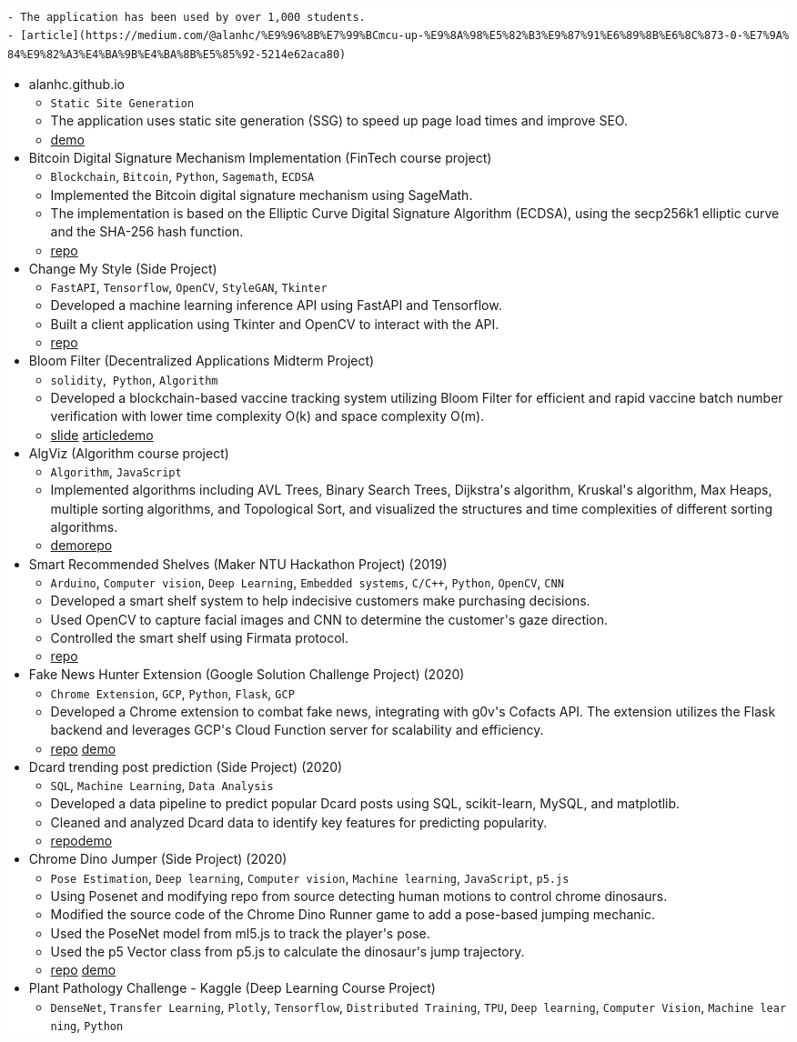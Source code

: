 	- The application has been used by over 1,000 students.
	- [article](https://medium.com/@alanhc/%E9%96%8B%E7%99%BCmcu-up-%E9%8A%98%E5%82%B3%E9%87%91%E6%89%8B%E6%8C%873-0-%E7%9A%84%E9%82%A3%E4%BA%9B%E4%BA%8B%E5%85%92-5214e62aca80)
- alanhc.github.io
	- `Static Site Generation`
	- The application uses static site generation (SSG) to speed up page load times and improve SEO.
	- [demo](https://alanhc.github.io/)
- Bitcoin Digital Signature Mechanism Implementation (FinTech course project)
	- `Blockchain`, `Bitcoin`, `Python`, `Sagemath`, `ECDSA`
	- Implemented the Bitcoin digital signature mechanism using SageMath.
	- The implementation is based on the Elliptic Curve Digital Signature Algorithm (ECDSA), using the secp256k1 elliptic curve and the SHA-256 hash function.
	- [repo](https://github.com/alanhc/fintech-hw3)
- Change My Style (Side Project)
	- `FastAPI`, `Tensorflow`, `OpenCV`, `StyleGAN`, `Tkinter`
	- Developed a machine learning inference API using FastAPI and Tensorflow.
	- Built a client application using Tkinter and OpenCV to interact with the API.
	- [repo](https://github.com/alanhc/cce-demo)
- Bloom Filter (Decentralized Applications Midterm Project)
	- `solidity`,` Python`, `Algorithm`
	- Developed a blockchain-based vaccine tracking system utilizing Bloom Filter for efficient and rapid vaccine batch number verification with lower time complexity O(k) and space complexity O(m).
	- [slide](https://drive.google.com/file/d/1DobizU6Q7WaxK8KtlDEA8Q_hvze9X3MX/view?usp=sharing) [article](https://medium.com/@alanhc/%E4%BD%BF%E7%94%A8bloom-filter%E5%8F%8Aweb3-py%E4%BE%86%E5%81%9A%E7%96%AB%E8%8B%97%E8%AA%8D%E8%AD%89-ntu-dapp-%E6%9C%9F%E4%B8%ADprototype-4493ba5425e9)[demo](https://youtu.be/oaXrKvUwzuU?si=oBhAFCJos0rFzcCp)
- AlgViz (Algorithm course project)
	- `Algorithm`, `JavaScript` 
	- Implemented algorithms including AVL Trees, Binary Search Trees, Dijkstra's algorithm, Kruskal's algorithm, Max Heaps, multiple sorting algorithms, and Topological Sort, and visualized the structures and time complexities of different sorting algorithms.
	- [demo](https://alanhc.github.io/algorithm/)[repo](https://github.com/alanhc/algorithm)
- Smart Recommended Shelves  (Maker NTU Hackathon Project) (2019)
	- `Arduino`, `Computer vision`, `Deep Learning`, `Embedded systems`, `C/C++`, `Python`, `OpenCV`, `CNN`
	- Developed a smart shelf system to help indecisive customers make purchasing decisions. 
	- Used OpenCV to capture facial images and CNN to determine the customer's gaze direction.
	- Controlled the smart shelf using Firmata protocol.
	- [repo](https://github.com/alanhc/NTU-Hackathon)
- Fake News Hunter Extension (Google Solution Challenge Project) (2020)
	- `Chrome Extension`, `GCP`, `Python`, `Flask`, `GCP`
	- Developed a Chrome extension to combat fake news, integrating with g0v's Cofacts API. The extension utilizes the Flask backend and leverages GCP's Cloud Function server for scalability and efficiency.
	- [repo](https://github.com/alanhc/SC-cofacts-extension) [demo](https://youtu.be/JxxwyeFB45s?si=Xwde4iaXXdjsr3y9)
- Dcard trending post prediction (Side Project) (2020)
	- `SQL`, `Machine Learning`, `Data Analysis`
	- Developed a data pipeline to predict popular Dcard posts using SQL, scikit-learn, MySQL, and matplotlib.
	- Cleaned and analyzed Dcard data to identify key features for predicting popularity.
	- [repo](https://github.com/alanhc/Data-intern)[demo](https://youtu.be/CoGo9ygEv8g?si=2dwi26LcBSEFKV7M)
- Chrome Dino Jumper (Side Project) (2020)
	- `Pose Estimation`, `Deep learning`, `Computer vision`, `Machine learning`, `JavaScript`, `p5.js`
	- Using Posenet and modifying repo from source detecting human motions to control chrome dinosaurs.
	- Modified the source code of the Chrome Dino Runner game to add a pose-based jumping mechanic.
	- Used the PoseNet model from ml5.js to track the player's pose.
	- Used the p5 Vector class from p5.js to calculate the dinosaur's jump trajectory.
	- [repo](https://github.com/alanhc/dino-posenet) [demo](https://youtu.be/rE01xxdUTdY?si=WGWayA9oaVGflc5u)
- Plant Pathology Challenge - Kaggle (Deep Learning Course Project)
	- `DenseNet`, `Transfer Learning`,  `Plotly`, `Tensorflow`, `Distributed Training`, `TPU`, `Deep learning`, `Computer Vision`, `Machine learning`, `Python`